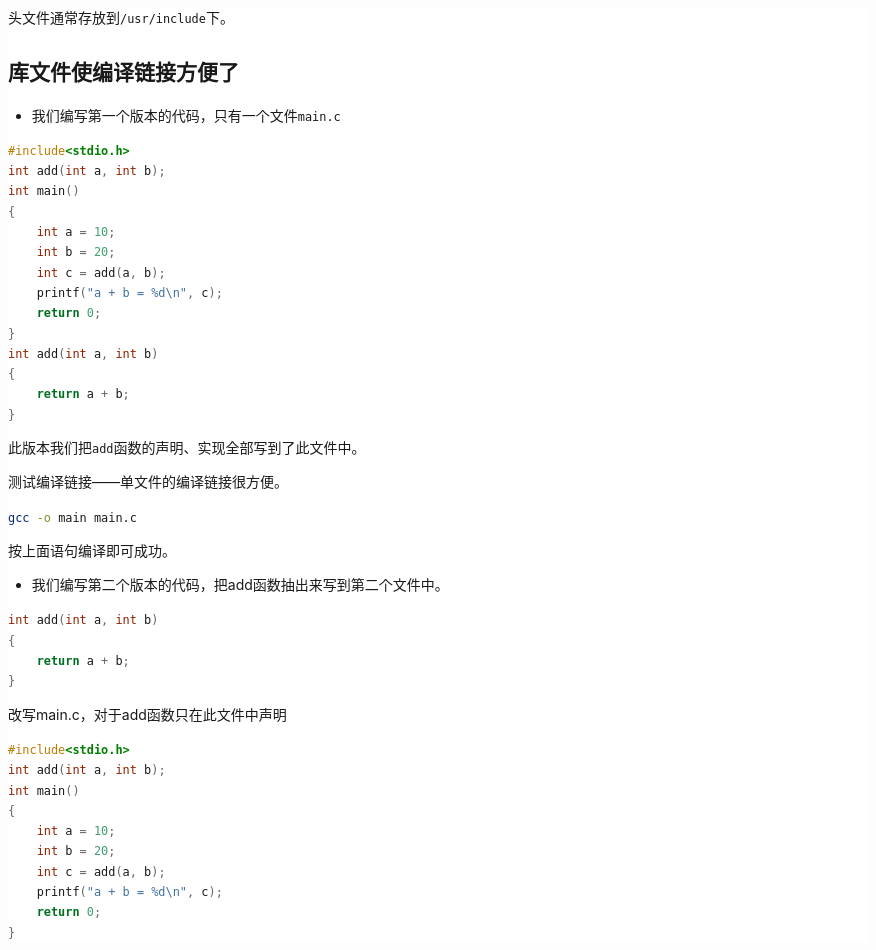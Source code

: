 头文件通常存放到`/usr/include`下。

## 库文件使编译链接方便了

* 我们编写第一个版本的代码，只有一个文件`main.c`

```c
#include<stdio.h>
int add(int a, int b);
int main()
{
    int a = 10;
    int b = 20;
    int c = add(a, b);
    printf("a + b = %d\n", c);
    return 0;
}
int add(int a, int b)
{
    return a + b;
}
```

此版本我们把`add`函数的声明、实现全部写到了此文件中。

测试编译链接——单文件的编译链接很方便。

```bash
gcc -o main main.c
```

按上面语句编译即可成功。

* 我们编写第二个版本的代码，把add函数抽出来写到第二个文件中。

```c
int add(int a, int b)
{
    return a + b;
}
```

改写main.c，对于add函数只在此文件中声明

```c
#include<stdio.h>
int add(int a, int b);
int main()
{
    int a = 10;
    int b = 20;
    int c = add(a, b);
    printf("a + b = %d\n", c);
    return 0;
}
```
